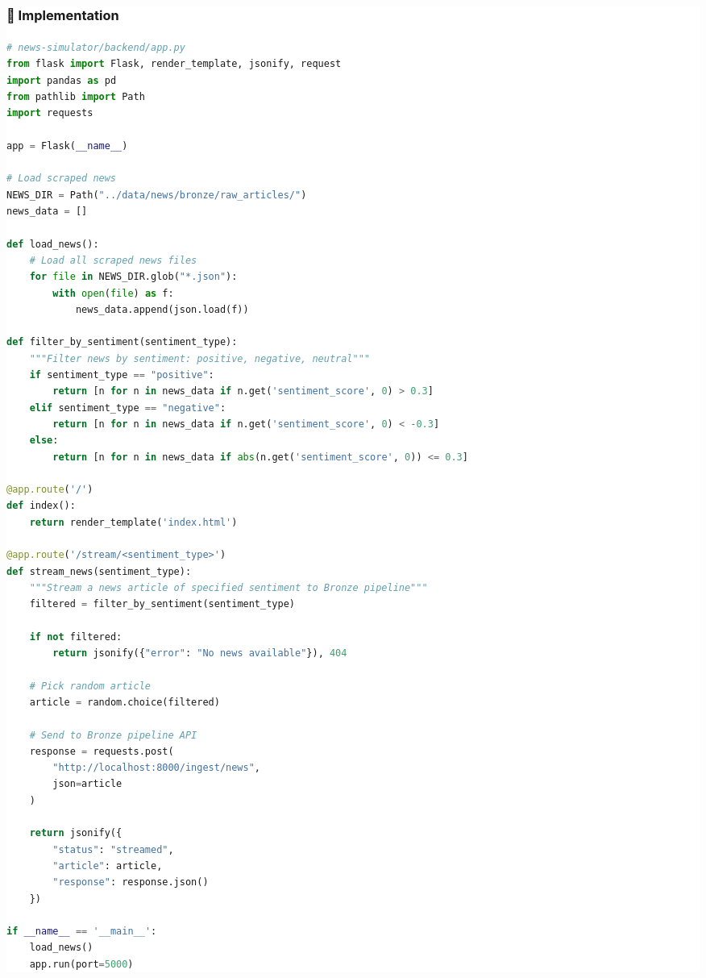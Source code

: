 ### 🔧 Implementation

```python
# news-simulator/backend/app.py
from flask import Flask, render_template, jsonify, request
import pandas as pd
from pathlib import Path
import requests

app = Flask(__name__)

# Load scraped news
NEWS_DIR = Path("../data/news/bronze/raw_articles/")
news_data = []

def load_news():
    # Load all scraped news files
    for file in NEWS_DIR.glob("*.json"):
        with open(file) as f:
            news_data.append(json.load(f))

def filter_by_sentiment(sentiment_type):
    """Filter news by sentiment: positive, negative, neutral"""
    if sentiment_type == "positive":
        return [n for n in news_data if n.get('sentiment_score', 0) > 0.3]
    elif sentiment_type == "negative":
        return [n for n in news_data if n.get('sentiment_score', 0) < -0.3]
    else:
        return [n for n in news_data if abs(n.get('sentiment_score', 0)) <= 0.3]

@app.route('/')
def index():
    return render_template('index.html')

@app.route('/stream/<sentiment_type>')
def stream_news(sentiment_type):
    """Stream a news article of specified sentiment to Bronze pipeline"""
    filtered = filter_by_sentiment(sentiment_type)

    if not filtered:
        return jsonify({"error": "No news available"}), 404

    # Pick random article
    article = random.choice(filtered)

    # Send to Bronze pipeline API
    response = requests.post(
        "http://localhost:8000/ingest/news",
        json=article
    )

    return jsonify({
        "status": "streamed",
        "article": article,
        "response": response.json()
    })

if __name__ == '__main__':
    load_news()
    app.run(port=5000)
```
